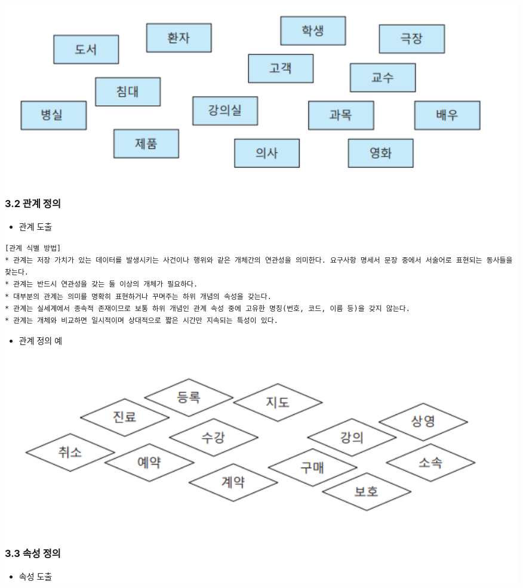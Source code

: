 ![database28](/assets/images/2023-12-06/database28.jpeg)

### 3.2 관계 정의

- 관계 도출

```
[관계 식별 방법]
* 관계는 저장 가치가 있는 데이터를 발생시키는 사건이나 행위와 같은 개체간의 연관성을 의미한다. 요구사항 명세서 문장 중에서 서술어로 표현되는 동사들을 찾는다.
* 관계는 반드시 연관성을 갖는 둘 이상의 개체가 필요하다.
* 대부분의 관계는 의미를 명확히 표현하거나 꾸며주는 하위 개념의 속성을 갖는다.
* 관계는 실세계에서 종속적 존재이므로 보통 하위 개념인 관계 속성 중에 고유한 명칭(번호, 코드, 이름 등)을 갖지 않는다.
* 관계는 개체와 비교하면 일시적이며 상대적으로 짧은 시간만 지속되는 특성이 있다.
```

- 관계 정의 예

![database29](/assets/images/2023-12-06/database29.jpeg)

### 3.3 속성 정의

- 속성 도출
